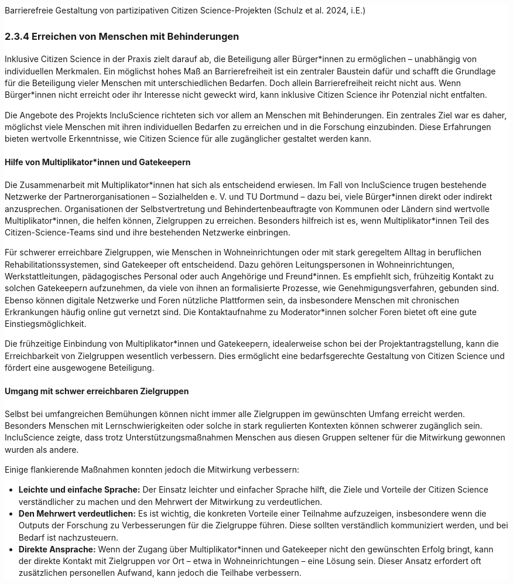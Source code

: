 Barrierefreie Gestaltung von partizipativen Citizen Science-Projekten (Schulz et al. 2024, i.E.)

### **2.3.4 Erreichen von Menschen mit Behinderungen**

Inklusive Citizen Science in der Praxis zielt darauf ab, die Beteiligung aller Bürger\*innen zu ermöglichen – unabhängig von individuellen Merkmalen. Ein möglichst hohes Maß an Barrierefreiheit ist ein zentraler Baustein dafür und schafft die Grundlage für die Beteiligung vieler Menschen mit unterschiedlichen Bedarfen. Doch allein Barrierefreiheit reicht nicht aus. Wenn Bürger\*innen nicht erreicht oder ihr Interesse nicht geweckt wird, kann inklusive Citizen Science ihr Potenzial nicht entfalten.

Die Angebote des Projekts IncluScience richteten sich vor allem an Menschen mit Behinderungen. Ein zentrales Ziel war es daher, möglichst viele Menschen mit ihren individuellen Bedarfen zu erreichen und in die Forschung einzubinden. Diese Erfahrungen bieten wertvolle Erkenntnisse, wie Citizen Science für alle zugänglicher gestaltet werden kann.

#### **Hilfe von Multiplikator\*innen und Gatekeepern**

Die Zusammenarbeit mit Multiplikator\*innen hat sich als entscheidend erwiesen. Im Fall von IncluScience trugen bestehende Netzwerke der Partnerorganisationen – Sozialhelden e. V. und TU Dortmund – dazu bei, viele Bürger\*innen direkt oder indirekt anzusprechen. Organisationen der Selbstvertretung und Behindertenbeauftragte von Kommunen oder Ländern sind wertvolle Multiplikator\*innen, die helfen können, Zielgruppen zu erreichen. Besonders hilfreich ist es, wenn Multiplikator\*innen Teil des Citizen-Science-Teams sind und ihre bestehenden Netzwerke einbringen.

Für schwerer erreichbare Zielgruppen, wie Menschen in Wohneinrichtungen oder mit stark geregeltem Alltag in beruflichen Rehabilitationssystemen, sind Gatekeeper oft entscheidend. Dazu gehören Leitungspersonen in Wohneinrichtungen, Werkstattleitungen, pädagogisches Personal oder auch Angehörige und Freund\*innen. Es empfiehlt sich, frühzeitig Kontakt zu solchen Gatekeepern aufzunehmen, da viele von ihnen an formalisierte Prozesse, wie Genehmigungsverfahren, gebunden sind. Ebenso können digitale Netzwerke und Foren nützliche Plattformen sein, da insbesondere Menschen mit chronischen Erkrankungen häufig online gut vernetzt sind. Die Kontaktaufnahme zu Moderator\*innen solcher Foren bietet oft eine gute Einstiegsmöglichkeit.

Die frühzeitige Einbindung von Multiplikator\*innen und Gatekeepern, idealerweise schon bei der Projektantragstellung, kann die Erreichbarkeit von Zielgruppen wesentlich verbessern. Dies ermöglicht eine bedarfsgerechte Gestaltung von Citizen Science und fördert eine ausgewogene Beteiligung.

#### **Umgang mit schwer erreichbaren Zielgruppen**

Selbst bei umfangreichen Bemühungen können nicht immer alle Zielgruppen im gewünschten Umfang erreicht werden. Besonders Menschen mit Lernschwierigkeiten oder solche in stark regulierten Kontexten können schwerer zugänglich sein. IncluScience zeigte, dass trotz Unterstützungsmaßnahmen Menschen aus diesen Gruppen seltener für die Mitwirkung gewonnen wurden als andere.

Einige flankierende Maßnahmen konnten jedoch die Mitwirkung verbessern:

* **Leichte und einfache Sprache:** Der Einsatz leichter und einfacher Sprache hilft, die Ziele und Vorteile der Citizen Science verständlicher zu machen und den Mehrwert der Mitwirkung zu verdeutlichen.  
* **Den Mehrwert verdeutlichen:** Es ist wichtig, die konkreten Vorteile einer Teilnahme aufzuzeigen, insbesondere wenn die Outputs der Forschung zu Verbesserungen für die Zielgruppe führen. Diese sollten verständlich kommuniziert werden, und bei Bedarf ist nachzusteuern.  
* **Direkte Ansprache:** Wenn der Zugang über Multiplikator\*innen und Gatekeeper nicht den gewünschten Erfolg bringt, kann der direkte Kontakt mit Zielgruppen vor Ort – etwa in Wohneinrichtungen – eine Lösung sein. Dieser Ansatz erfordert oft zusätzlichen personellen Aufwand, kann jedoch die Teilhabe verbessern.
